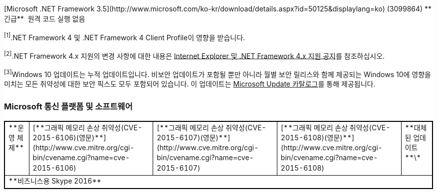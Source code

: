 </td>
<td style="border:1px solid black;">
[Microsoft .NET Framework 3.5](http://www.microsoft.com/ko-kr/download/details.aspx?id=50125&displaylang=ko)  
(3099864)

</td>
<td style="border:1px solid black;">
**긴급**   
원격 코드 실행

</td>
<td style="border:1px solid black;">
없음

</td>
</tr>
</table>
 
<sup>[1]</sup>.NET Framework 4 및 .NET Framework 4 Client Profile이 영향을 받습니다.

<sup>[2]</sup>.NET Framework 4.x 지원의 변경 사항에 대한 내용은 [Internet Explorer 및 .NET Framework 4.x 지원 공지](http://support2.microsoft.com/gp/msl-ie-dotnet-an/ko)를 참조하십시오.

<sup>[3]</sup>Windows 10 업데이트는 누적 업데이트입니다. 비보안 업데이트가 포함될 뿐만 아니라 월별 보안 릴리스와 함께 제공되는 Windows 10에 영향을 미치는 모든 취약성에 대한 보안 픽스도 모두 포함되어 있습니다. 이 업데이트는 [Microsoft Update 카탈로그](http://catalog.update.microsoft.com/v7/site/home.aspx)를 통해 제공됩니다.

### Microsoft 통신 플랫폼 및 소프트웨어

 
<p> </p>
<table style="border:1px solid black;">
<tr>
<td style="border:1px solid black;">
**운영 체제**

</td>
<td style="border:1px solid black;">
[**그래픽 메모리 손상 취약성(CVE-2015-6106)(영문)**](http://www.cve.mitre.org/cgi-bin/cvename.cgi?name=cve-2015-6106)

</td>
<td style="border:1px solid black;">
[**그래픽 메모리 손상 취약성(CVE-2015-6107)(영문)**](http://www.cve.mitre.org/cgi-bin/cvename.cgi?name=cve-2015-6107)

</td>
<td style="border:1px solid black;">
[**그래픽 메모리 손상 취약성(CVE-2015-6108)(영문)**](http://www.cve.mitre.org/cgi-bin/cvename.cgi?name=cve-2015-6108)

</td>
<td style="border:1px solid black;">
**대체된 업데이트**\*

</td>
</tr>
<tr>
<td style="border:1px solid black;" colspan="5">
**비즈니스용 Skype 2016**
